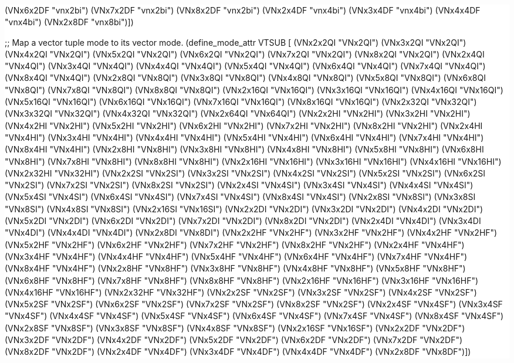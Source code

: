   (VNx6x2DF "vnx2bi") (VNx7x2DF "vnx2bi") (VNx8x2DF "vnx2bi")
  (VNx2x4DF "vnx4bi") (VNx3x4DF "vnx4bi") (VNx4x4DF "vnx4bi")
  (VNx2x8DF "vnx8bi")])

;; Map a vector tuple mode to its vector mode.
(define_mode_attr VTSUB [
  (VNx2x2QI "VNx2QI") (VNx3x2QI "VNx2QI") (VNx4x2QI "VNx2QI") (VNx5x2QI "VNx2QI")
  (VNx6x2QI "VNx2QI") (VNx7x2QI "VNx2QI") (VNx8x2QI "VNx2QI")
  (VNx2x4QI "VNx4QI") (VNx3x4QI "VNx4QI") (VNx4x4QI "VNx4QI") (VNx5x4QI "VNx4QI")
  (VNx6x4QI "VNx4QI") (VNx7x4QI "VNx4QI") (VNx8x4QI "VNx4QI")
  (VNx2x8QI "VNx8QI") (VNx3x8QI "VNx8QI") (VNx4x8QI "VNx8QI") (VNx5x8QI "VNx8QI")
  (VNx6x8QI "VNx8QI") (VNx7x8QI "VNx8QI") (VNx8x8QI "VNx8QI")
  (VNx2x16QI "VNx16QI") (VNx3x16QI "VNx16QI") (VNx4x16QI "VNx16QI") (VNx5x16QI "VNx16QI")
  (VNx6x16QI "VNx16QI") (VNx7x16QI "VNx16QI") (VNx8x16QI "VNx16QI")
  (VNx2x32QI "VNx32QI") (VNx3x32QI "VNx32QI") (VNx4x32QI "VNx32QI")
  (VNx2x64QI "VNx64QI")
  (VNx2x2HI "VNx2HI") (VNx3x2HI "VNx2HI") (VNx4x2HI "VNx2HI") (VNx5x2HI "VNx2HI")
  (VNx6x2HI "VNx2HI") (VNx7x2HI "VNx2HI") (VNx8x2HI "VNx2HI")
  (VNx2x4HI "VNx4HI") (VNx3x4HI "VNx4HI") (VNx4x4HI "VNx4HI") (VNx5x4HI "VNx4HI")
  (VNx6x4HI "VNx4HI") (VNx7x4HI "VNx4HI") (VNx8x4HI "VNx4HI")
  (VNx2x8HI "VNx8HI") (VNx3x8HI "VNx8HI") (VNx4x8HI "VNx8HI") (VNx5x8HI "VNx8HI")
  (VNx6x8HI "VNx8HI") (VNx7x8HI "VNx8HI") (VNx8x8HI "VNx8HI")
  (VNx2x16HI "VNx16HI") (VNx3x16HI "VNx16HI") (VNx4x16HI "VNx16HI")
  (VNx2x32HI "VNx32HI")
  (VNx2x2SI "VNx2SI") (VNx3x2SI "VNx2SI") (VNx4x2SI "VNx2SI") (VNx5x2SI "VNx2SI")
  (VNx6x2SI "VNx2SI") (VNx7x2SI "VNx2SI") (VNx8x2SI "VNx2SI")
  (VNx2x4SI "VNx4SI") (VNx3x4SI "VNx4SI") (VNx4x4SI "VNx4SI") (VNx5x4SI "VNx4SI")
  (VNx6x4SI "VNx4SI") (VNx7x4SI "VNx4SI") (VNx8x4SI "VNx4SI")
  (VNx2x8SI "VNx8SI") (VNx3x8SI "VNx8SI") (VNx4x8SI "VNx8SI")
  (VNx2x16SI "VNx16SI")
  (VNx2x2DI "VNx2DI") (VNx3x2DI "VNx2DI") (VNx4x2DI "VNx2DI") (VNx5x2DI "VNx2DI")
  (VNx6x2DI "VNx2DI") (VNx7x2DI "VNx2DI") (VNx8x2DI "VNx2DI")
  (VNx2x4DI "VNx4DI") (VNx3x4DI "VNx4DI") (VNx4x4DI "VNx4DI")
  (VNx2x8DI "VNx8DI")
  (VNx2x2HF "VNx2HF") (VNx3x2HF "VNx2HF") (VNx4x2HF "VNx2HF") (VNx5x2HF "VNx2HF")
  (VNx6x2HF "VNx2HF") (VNx7x2HF "VNx2HF") (VNx8x2HF "VNx2HF")
  (VNx2x4HF "VNx4HF") (VNx3x4HF "VNx4HF") (VNx4x4HF "VNx4HF") (VNx5x4HF "VNx4HF")
  (VNx6x4HF "VNx4HF") (VNx7x4HF "VNx4HF") (VNx8x4HF "VNx4HF")
  (VNx2x8HF "VNx8HF") (VNx3x8HF "VNx8HF") (VNx4x8HF "VNx8HF") (VNx5x8HF "VNx8HF")
  (VNx6x8HF "VNx8HF") (VNx7x8HF "VNx8HF") (VNx8x8HF "VNx8HF")
  (VNx2x16HF "VNx16HF") (VNx3x16HF "VNx16HF") (VNx4x16HF "VNx16HF")
  (VNx2x32HF "VNx32HF")
  (VNx2x2SF "VNx2SF") (VNx3x2SF "VNx2SF") (VNx4x2SF "VNx2SF") (VNx5x2SF "VNx2SF")
  (VNx6x2SF "VNx2SF") (VNx7x2SF "VNx2SF") (VNx8x2SF "VNx2SF")
  (VNx2x4SF "VNx4SF") (VNx3x4SF "VNx4SF") (VNx4x4SF "VNx4SF") (VNx5x4SF "VNx4SF")
  (VNx6x4SF "VNx4SF") (VNx7x4SF "VNx4SF") (VNx8x4SF "VNx4SF")
  (VNx2x8SF "VNx8SF") (VNx3x8SF "VNx8SF") (VNx4x8SF "VNx8SF")
  (VNx2x16SF "VNx16SF")
  (VNx2x2DF "VNx2DF") (VNx3x2DF "VNx2DF") (VNx4x2DF "VNx2DF") (VNx5x2DF "VNx2DF")
  (VNx6x2DF "VNx2DF") (VNx7x2DF "VNx2DF") (VNx8x2DF "VNx2DF")
  (VNx2x4DF "VNx4DF") (VNx3x4DF "VNx4DF") (VNx4x4DF "VNx4DF")
  (VNx2x8DF "VNx8DF")])
